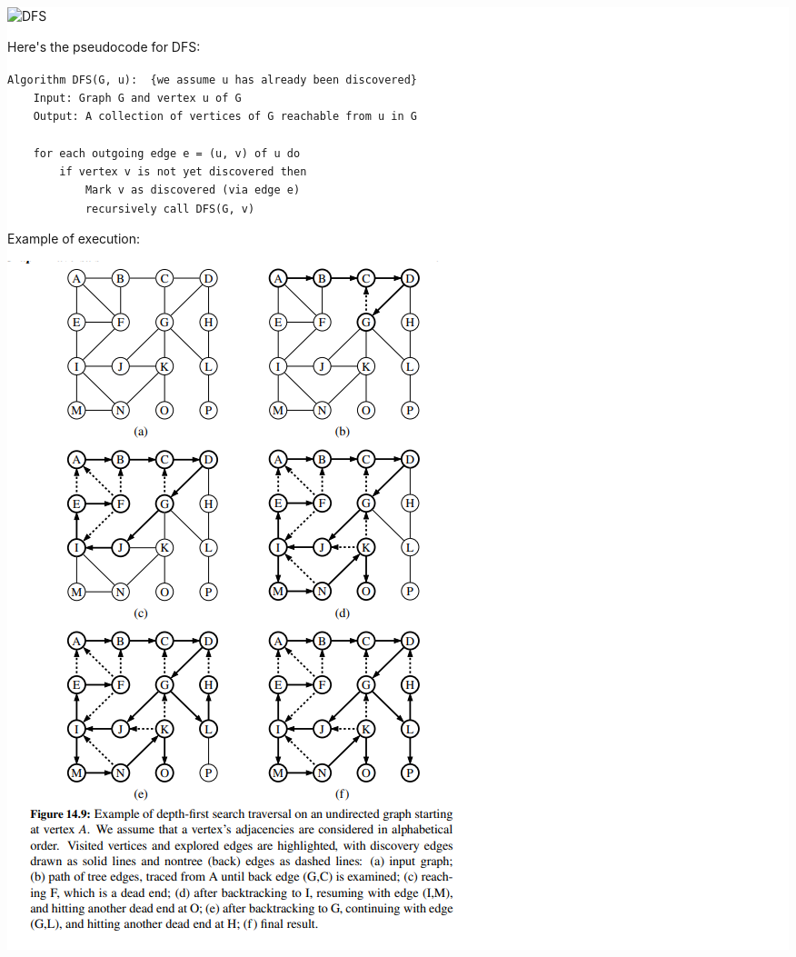 ![DFS](https://miro.medium.com/v2/resize:fit:1358/0*MeCP9xkPNyGSDzfE.png)

Here's the pseudocode for DFS:

```text
Algorithm DFS(G, u):  {we assume u has already been discovered}
    Input: Graph G and vertex u of G
    Output: A collection of vertices of G reachable from u in G
    
    for each outgoing edge e = (u, v) of u do
        if vertex v is not yet discovered then
            Mark v as discovered (via edge e)
            recursively call DFS(G, v)
```

Example of execution:

![dfs-execution](data/dfs-execution.png)
